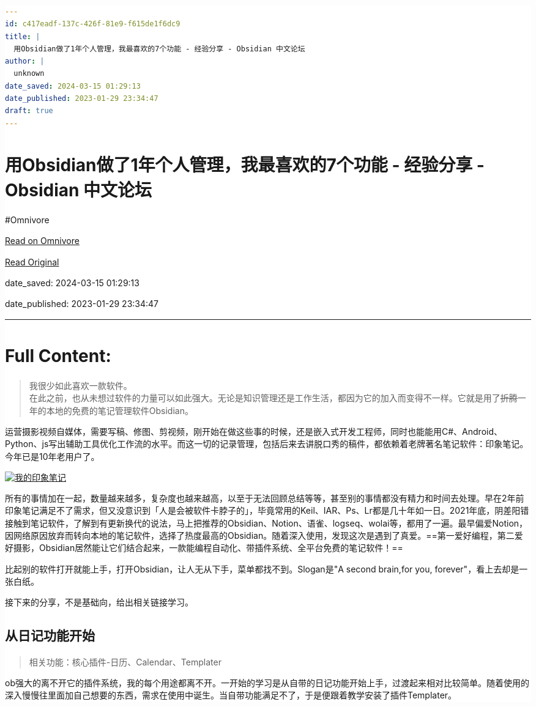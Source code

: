 ```yaml
---
id: c417eadf-137c-426f-81e9-f615de1f6dc9
title: |
  用Obsidian做了1年个人管理，我最喜欢的7个功能 - 经验分享 - Obsidian 中文论坛
author: |
  unknown
date_saved: 2024-03-15 01:29:13
date_published: 2023-01-29 23:34:47
draft: true
---
```


# 用Obsidian做了1年个人管理，我最喜欢的7个功能 - 经验分享 - Obsidian 中文论坛
#Omnivore

[Read on Omnivore](https://omnivore.app/me/https-forum-zh-obsidian-md-t-topic-14906-18e4095e01c)

[Read Original](https://forum-zh.obsidian.md/t/topic/14906)

date_saved: 2024-03-15 01:29:13

date_published: 2023-01-29 23:34:47

--- 

# Full Content: 

> 我很少如此喜欢一款软件。  
> 在此之前，也从未想过软件的力量可以如此强大。无论是知识管理还是工作生活，都因为它的加入而变得不一样。它就是用了~~折腾~~一年的本地的免费的笔记管理软件Obsidian。

运营摄影视频自媒体，需要写稿、修图、剪视频，刚开始在做这些事的时候，还是嵌入式开发工程师，同时也能能用C#、Android、Python、js写出辅助工具优化工作流的水平。而这一切的记录管理，包括后来去讲脱口秀的稿件，都依赖着老牌著名笔记软件：印象笔记。今年已是10年老用户了。

[![我的印象笔记](https://proxy-prod.omnivore-image-cache.app/690x225,s1eBOeuRbrLoMeHeJVsvYwr_cmR64phLIy393dbr1QVU/https://forum-zh.obsidian.md/uploads/default/optimized/2X/1/1be73b995d6fe4b52670b19048972c666ab89870_2_690x225.png)](https://forum-zh.obsidian.md/uploads/default/original/2X/1/1be73b995d6fe4b52670b19048972c666ab89870.png "我的印象笔记")

所有的事情加在一起，数量越来越多，复杂度也越来越高，以至于无法回顾总结等等，甚至别的事情都没有精力和时间去处理。早在2年前印象笔记满足不了需求，但又没意识到「人是会被软件卡脖子的」，毕竟常用的Keil、IAR、Ps、Lr都是几十年如一日。2021年底，阴差阳错接触到笔记软件，了解到有更新换代的说法，马上把推荐的Obsidian、Notion、语雀、logseq、wolai等，都用了一遍。最早偏爱Notion，因网络原因放弃而转向本地的笔记软件，选择了热度最高的Obsidian。随着深入使用，发现这次是遇到了真爱。==第一爱好编程，第二爱好摄影，Obsidian居然能让它们结合起来，一款能编程自动化、带插件系统、全平台免费的笔记软件！==

比起别的软件打开就能上手，打开Obsidian，让人无从下手，菜单都找不到。Slogan是"A second brain,for you, forever"，看上去却是一张白纸。

接下来的分享，不是基础向，给出相关链接学习。

## [](#h-2)从日记功能开始

> 相关功能：核心插件-日历、Calendar、Templater

ob强大的离不开它的插件系统，我的每个用途都离不开。一开始的学习是从自带的日记功能开始上手，过渡起来相对比较简单。随着使用的深入慢慢往里面加自己想要的东西，需求在使用中诞生。当自带功能满足不了，于是便跟着教学安装了插件Templater。
